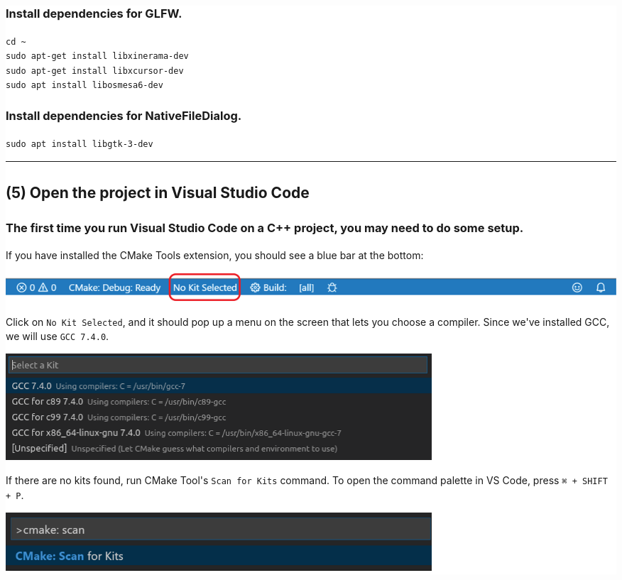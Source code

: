 ### Install dependencies for GLFW.
```
cd ~
sudo apt-get install libxinerama-dev
sudo apt-get install libxcursor-dev
sudo apt install libosmesa6-dev
```

### Install dependencies for NativeFileDialog.
```
sudo apt install libgtk-3-dev
```

-----

## **(5) Open the project in Visual Studio Code**

### The first time you run Visual Studio Code on a C++ project, you may need to do some setup.

If you have installed the CMake Tools extension, you should see a blue bar at the bottom:

![vscode blue bar](images/Install_Notes/vscode_selectkit.png)

Click on `No Kit Selected`, and it should pop up a menu on the screen that lets you choose a compiler. Since we've installed GCC, we will use `GCC 7.4.0`.

<img src="images/Install_Notes/ubuntu_kits.png" width="600">

If there are no kits found, run CMake Tool's `Scan for Kits` command. To open the command palette in VS Code, press   `⌘ + SHIFT + P`.

<img src="images/Install_Notes/cmake_scanforkits.png" width="600">
